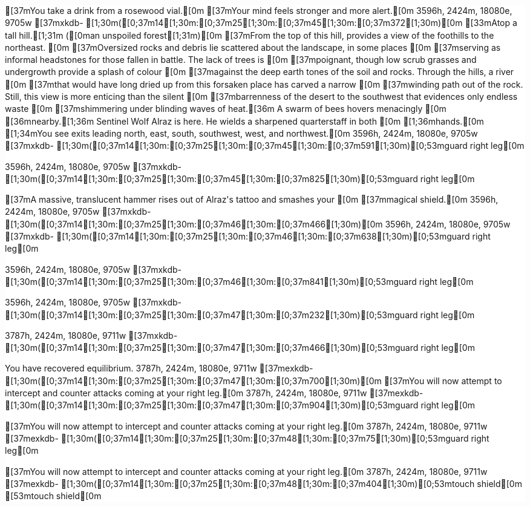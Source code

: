 [37mYou take a drink from a rosewood vial.[0m
[37mYour mind feels stronger and more alert.[0m
3596h, 2424m, 18080e, 9705w [37mxkdb-  [1;30m([0;37m14[1;30m:[0;37m25[1;30m:[0;37m45[1;30m:[0;37m372[1;30m)[0m
[33mAtop a tall hill.[1;31m ([0man unspoiled forest[1;31m)[0m
[37mFrom the top of this hill, provides a view of the foothills to the northeast. [0m
[37mOversized rocks and debris lie scattered about the landscape, in some places [0m
[37mserving as informal headstones for those fallen in battle. The lack of trees is [0m
[37mpoignant, though low scrub grasses and undergrowth provide a splash of colour [0m
[37magainst the deep earth tones of the soil and rocks. Through the hills, a river [0m
[37mthat would have long dried up from this forsaken place has carved a narrow [0m
[37mwinding path out of the rock. Still, this view is more enticing than the silent [0m
[37mbarrenness of the desert to the southwest that evidences only endless waste [0m
[37mshimmering under blinding waves of heat.[36m A swarm of bees hovers menacingly [0m
[36mnearby.[1;36m Sentinel Wolf Alraz is here. He wields a sharpened quarterstaff in both [0m
[1;36mhands.[0m
[1;34mYou see exits leading north, east, south, southwest, west, and northwest.[0m
3596h, 2424m, 18080e, 9705w [37mxkdb-  [1;30m([0;37m14[1;30m:[0;37m25[1;30m:[0;37m45[1;30m:[0;37m591[1;30m)[0;53mguard right leg[0m

3596h, 2424m, 18080e, 9705w [37mxkdb-  [1;30m([0;37m14[1;30m:[0;37m25[1;30m:[0;37m45[1;30m:[0;37m825[1;30m)[0;53mguard right leg[0m

[37mA massive, translucent hammer rises out of Alraz's tattoo and smashes your [0m
[37mmagical shield.[0m
3596h, 2424m, 18080e, 9705w [37mxkdb-  [1;30m([0;37m14[1;30m:[0;37m25[1;30m:[0;37m46[1;30m:[0;37m466[1;30m)[0m
3596h, 2424m, 18080e, 9705w [37mxkdb-  [1;30m([0;37m14[1;30m:[0;37m25[1;30m:[0;37m46[1;30m:[0;37m638[1;30m)[0;53mguard right leg[0m

3596h, 2424m, 18080e, 9705w [37mxkdb-  [1;30m([0;37m14[1;30m:[0;37m25[1;30m:[0;37m46[1;30m:[0;37m841[1;30m)[0;53mguard right leg[0m

3596h, 2424m, 18080e, 9705w [37mxkdb-  [1;30m([0;37m14[1;30m:[0;37m25[1;30m:[0;37m47[1;30m:[0;37m232[1;30m)[0;53mguard right leg[0m

3787h, 2424m, 18080e, 9711w [37mxkdb-  [1;30m([0;37m14[1;30m:[0;37m25[1;30m:[0;37m47[1;30m:[0;37m466[1;30m)[0;53mguard right leg[0m

You have recovered equilibrium.
3787h, 2424m, 18080e, 9711w [37mexkdb-  [1;30m([0;37m14[1;30m:[0;37m25[1;30m:[0;37m47[1;30m:[0;37m700[1;30m)[0m
[37mYou will now attempt to intercept and counter attacks coming at your right leg.[0m
3787h, 2424m, 18080e, 9711w [37mexkdb-  [1;30m([0;37m14[1;30m:[0;37m25[1;30m:[0;37m47[1;30m:[0;37m904[1;30m)[0;53mguard right leg[0m

[37mYou will now attempt to intercept and counter attacks coming at your right leg.[0m
3787h, 2424m, 18080e, 9711w [37mexkdb-  [1;30m([0;37m14[1;30m:[0;37m25[1;30m:[0;37m48[1;30m:[0;37m75[1;30m)[0;53mguard right leg[0m

[37mYou will now attempt to intercept and counter attacks coming at your right leg.[0m
3787h, 2424m, 18080e, 9711w [37mexkdb-  [1;30m([0;37m14[1;30m:[0;37m25[1;30m:[0;37m48[1;30m:[0;37m404[1;30m)[0;53mtouch shield[0m
[53mtouch shield[0m
